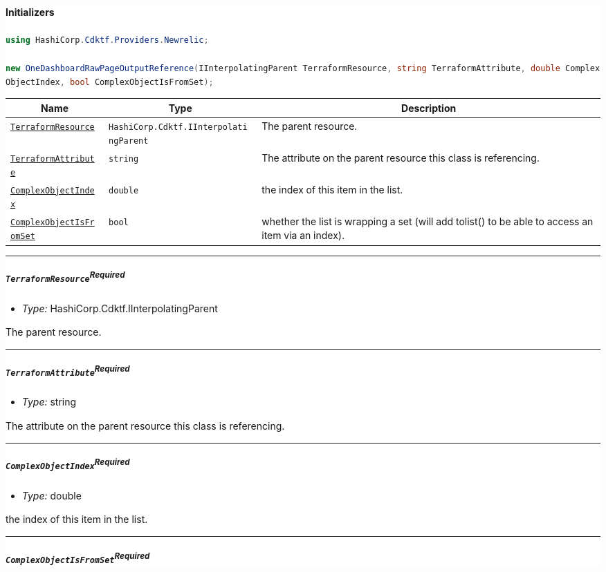#### Initializers <a name="Initializers" id="@cdktf/provider-newrelic.oneDashboardRaw.OneDashboardRawPageOutputReference.Initializer"></a>

```csharp
using HashiCorp.Cdktf.Providers.Newrelic;

new OneDashboardRawPageOutputReference(IInterpolatingParent TerraformResource, string TerraformAttribute, double ComplexObjectIndex, bool ComplexObjectIsFromSet);
```

| **Name** | **Type** | **Description** |
| --- | --- | --- |
| <code><a href="#@cdktf/provider-newrelic.oneDashboardRaw.OneDashboardRawPageOutputReference.Initializer.parameter.terraformResource">TerraformResource</a></code> | <code>HashiCorp.Cdktf.IInterpolatingParent</code> | The parent resource. |
| <code><a href="#@cdktf/provider-newrelic.oneDashboardRaw.OneDashboardRawPageOutputReference.Initializer.parameter.terraformAttribute">TerraformAttribute</a></code> | <code>string</code> | The attribute on the parent resource this class is referencing. |
| <code><a href="#@cdktf/provider-newrelic.oneDashboardRaw.OneDashboardRawPageOutputReference.Initializer.parameter.complexObjectIndex">ComplexObjectIndex</a></code> | <code>double</code> | the index of this item in the list. |
| <code><a href="#@cdktf/provider-newrelic.oneDashboardRaw.OneDashboardRawPageOutputReference.Initializer.parameter.complexObjectIsFromSet">ComplexObjectIsFromSet</a></code> | <code>bool</code> | whether the list is wrapping a set (will add tolist() to be able to access an item via an index). |

---

##### `TerraformResource`<sup>Required</sup> <a name="TerraformResource" id="@cdktf/provider-newrelic.oneDashboardRaw.OneDashboardRawPageOutputReference.Initializer.parameter.terraformResource"></a>

- *Type:* HashiCorp.Cdktf.IInterpolatingParent

The parent resource.

---

##### `TerraformAttribute`<sup>Required</sup> <a name="TerraformAttribute" id="@cdktf/provider-newrelic.oneDashboardRaw.OneDashboardRawPageOutputReference.Initializer.parameter.terraformAttribute"></a>

- *Type:* string

The attribute on the parent resource this class is referencing.

---

##### `ComplexObjectIndex`<sup>Required</sup> <a name="ComplexObjectIndex" id="@cdktf/provider-newrelic.oneDashboardRaw.OneDashboardRawPageOutputReference.Initializer.parameter.complexObjectIndex"></a>

- *Type:* double

the index of this item in the list.

---

##### `ComplexObjectIsFromSet`<sup>Required</sup> <a name="ComplexObjectIsFromSet" id="@cdktf/provider-newrelic.oneDashboardRaw.OneDashboardRawPageOutputReference.Initializer.parameter.complexObjectIsFromSet"></a>
